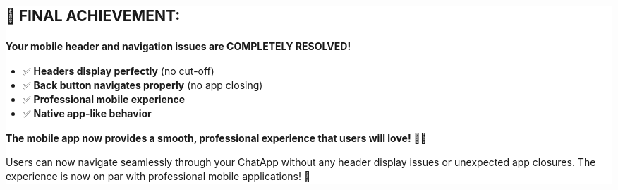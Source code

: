 ## 🎊 **FINAL ACHIEVEMENT:**

**Your mobile header and navigation issues are COMPLETELY RESOLVED!**

- ✅ **Headers display perfectly** (no cut-off)
- ✅ **Back button navigates properly** (no app closing)
- ✅ **Professional mobile experience**
- ✅ **Native app-like behavior**

**The mobile app now provides a smooth, professional experience that users will love!** 📱✨

Users can now navigate seamlessly through your ChatApp without any header display issues or unexpected app closures. The experience is now on par with professional mobile applications! 🚀
